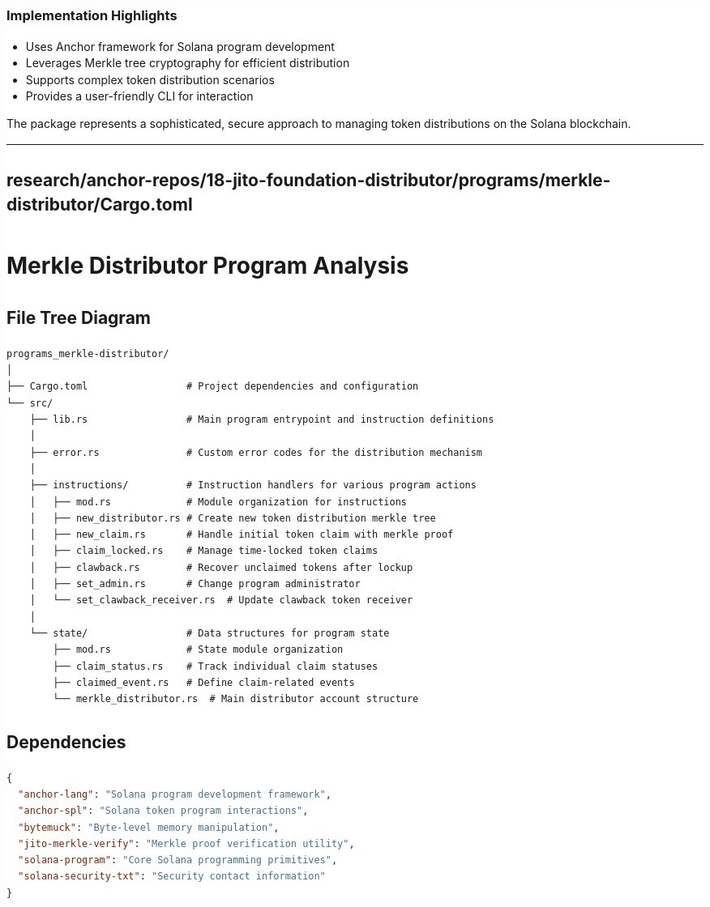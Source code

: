 ### Implementation Highlights
- Uses Anchor framework for Solana program development
- Leverages Merkle tree cryptography for efficient distribution
- Supports complex token distribution scenarios
- Provides a user-friendly CLI for interaction

The package represents a sophisticated, secure approach to managing token distributions on the Solana blockchain.

---

## research/anchor-repos/18-jito-foundation-distributor/programs/merkle-distributor/Cargo.toml

# Merkle Distributor Program Analysis

## File Tree Diagram
```
programs_merkle-distributor/
│
├── Cargo.toml                 # Project dependencies and configuration
└── src/
    ├── lib.rs                 # Main program entrypoint and instruction definitions
    │
    ├── error.rs               # Custom error codes for the distribution mechanism
    │
    ├── instructions/          # Instruction handlers for various program actions
    │   ├── mod.rs             # Module organization for instructions
    │   ├── new_distributor.rs # Create new token distribution merkle tree
    │   ├── new_claim.rs       # Handle initial token claim with merkle proof
    │   ├── claim_locked.rs    # Manage time-locked token claims
    │   ├── clawback.rs        # Recover unclaimed tokens after lockup
    │   ├── set_admin.rs       # Change program administrator
    │   └── set_clawback_receiver.rs  # Update clawback token receiver
    │
    └── state/                 # Data structures for program state
        ├── mod.rs             # State module organization
        ├── claim_status.rs    # Track individual claim statuses
        ├── claimed_event.rs   # Define claim-related events
        └── merkle_distributor.rs  # Main distributor account structure
```

## Dependencies
```json
{
  "anchor-lang": "Solana program development framework",
  "anchor-spl": "Solana token program interactions",
  "bytemuck": "Byte-level memory manipulation",
  "jito-merkle-verify": "Merkle proof verification utility",
  "solana-program": "Core Solana programming primitives",
  "solana-security-txt": "Security contact information"
}
```
